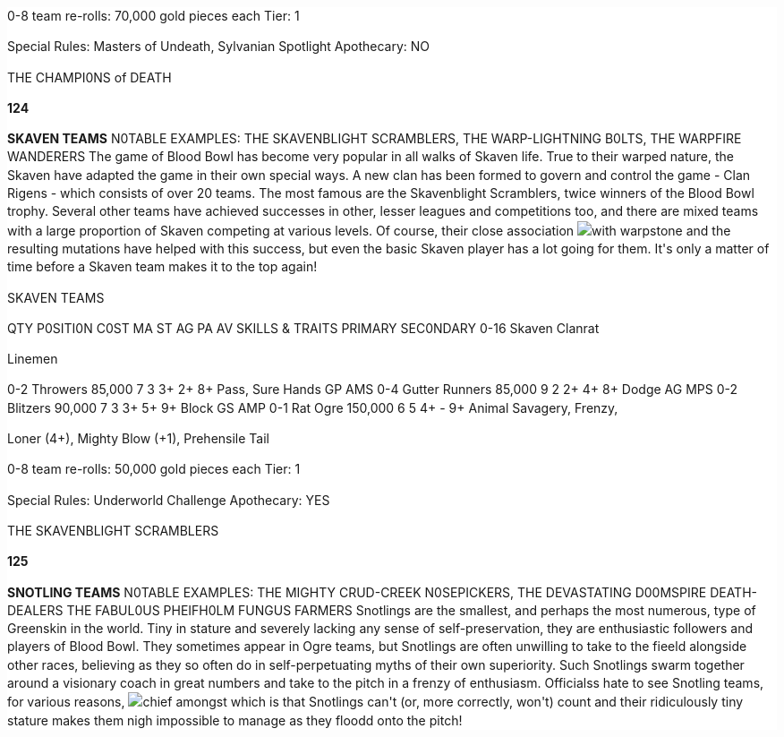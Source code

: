 0-8 team re-rolls: 70,000 gold pieces each Tier: 1

Special Rules: Masters of Undeath, Sylvanian Spotlight Apothecary: NO

THE CHAMPI0NS of DEATH

**124**

**SKAVEN TEAMS**
N0TABLE EXAMPLES: THE SKAVENBLIGHT SCRAMBLERS, THE WARP-LIGHTNING
B0LTS,
THE WARPFIRE WANDERERS
The game of Blood Bowl has become very popular in all walks of Skaven
life. True to their warped nature, the Skaven have adapted the game in
their own special ways. A new clan has been formed to govern and
control the game - Clan Rigens - which consists of over 20 teams. The
most famous are the Skavenblight Scramblers, twice winners of the
Blood Bowl trophy. Several other teams have achieved successes in
other, lesser leagues and competitions too, and there are mixed teams
with a large proportion of Skaven competing at various levels. Of
course, their close association
![](media/core_rules/image476.jpg)with warpstone and the resulting
mutations have helped with this success, but even the basic Skaven
player has a lot going for them. It's only a matter of time before a
Skaven team makes it to the top again!

SKAVEN TEAMS

QTY P0SITI0N C0ST MA ST AG PA AV SKILLS & TRAITS PRIMARY SEC0NDARY
0-16 Skaven Clanrat

Linemen

0-2 Throwers 85,000 7 3 3+ 2+ 8+ Pass, Sure Hands GP AMS 0-4 Gutter
Runners 85,000 9 2 2+ 4+ 8+ Dodge AG MPS 0-2 Blitzers 90,000 7 3 3+ 5+
9+ Block GS AMP 0-1 Rat Ogre 150,000 6 5 4+ - 9+ Animal Savagery,
Frenzy,

Loner (4+), Mighty Blow
(+1), Prehensile Tail

0-8 team re-rolls: 50,000 gold pieces each Tier: 1

Special Rules: Underworld Challenge Apothecary: YES

THE SKAVENBLIGHT SCRAMBLERS

**125**

**SNOTLING TEAMS**
N0TABLE EXAMPLES: THE MIGHTY CRUD-CREEK N0SEPICKERS, THE DEVASTATING
D00MSPIRE DEATH-DEALERS THE FABUL0US PHEIFH0LM FUNGUS FARMERS
Snotlings are the smallest, and perhaps the most numerous, type of
Greenskin in the world. Tiny in stature and severely lacking any sense
of self-preservation, they are enthusiastic followers and players of
Blood Bowl. They sometimes
appear in Ogre teams, but Snotlings are often unwilling to take to the
fieeld alongside other races, believing as they so often do in
self-perpetuating myths of their own superiority. Such Snotlings swarm
together around a visionary coach in great numbers and take to the
pitch in a frenzy of enthusiasm. Officialss hate to see Snotling
teams, for various reasons,
![](media/core_rules/image485.jpg)chief amongst which is that Snotlings
can't (or, more correctly, won't) count and their ridiculously tiny
stature makes them nigh impossible to manage as they floodd onto the
pitch!
